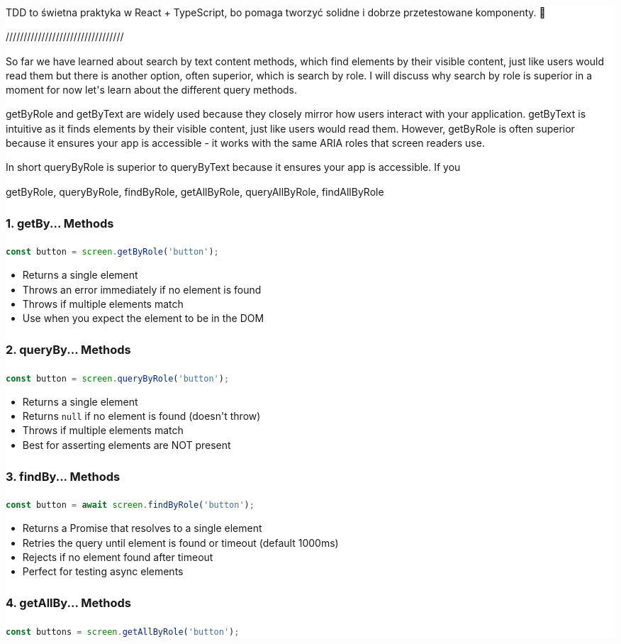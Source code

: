 TDD to świetna praktyka w React + TypeScript, bo pomaga tworzyć solidne i dobrze przetestowane komponenty. 🚀


/////////////////////////////////

So far we have learned about search by text content methods, which find elements by their visible content, just like users would read them but there is another option, often superior, which is search by role. I will discuss why search by role is superior in a moment for now let's learn about the different query methods.

getByRole and getByText are widely used because they closely mirror how users interact with your application. getByText is intuitive as it finds elements by their visible content, just like users would read them. However, getByRole is often superior because it ensures your app is accessible - it works with the same ARIA roles that screen readers use.

In short queryByRole is superior to queryByText because it ensures your app is accessible.
If you

getByRole, queryByRole, findByRole, getAllByRole, queryAllByRole, findAllByRole

### 1. getBy... Methods

```typescript
const button = screen.getByRole('button');
```

- Returns a single element
- Throws an error immediately if no element is found
- Throws if multiple elements match
- Use when you expect the element to be in the DOM

### 2. queryBy... Methods

```typescript
const button = screen.queryByRole('button');
```

- Returns a single element
- Returns `null` if no element is found (doesn't throw)
- Throws if multiple elements match
- Best for asserting elements are NOT present

### 3. findBy... Methods

```typescript
const button = await screen.findByRole('button');
```

- Returns a Promise that resolves to a single element
- Retries the query until element is found or timeout (default 1000ms)
- Rejects if no element found after timeout
- Perfect for testing async elements

### 4. getAllBy... Methods

```typescript
const buttons = screen.getAllByRole('button');
```
